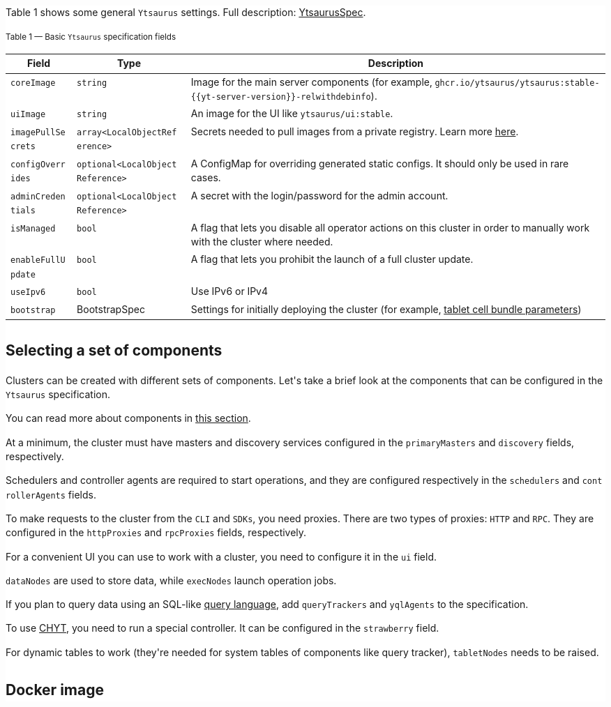 Table 1 shows some general `Ytsaurus` settings. Full description: [YtsaurusSpec](https://github.com/ytsaurus/yt-k8s-operator/blob/main/docs/api.md#ytsaurusspec).

<small>Table 1 — Basic `Ytsaurus` specification fields </small>

| **Field** | **Type** | **Description** |
| ------------------- | --------------- | ------------------------------------------------------------ |
| `coreImage` | `string` | Image for the main server components (for example, `ghcr.io/ytsaurus/ytsaurus:stable-{{yt-server-version}}-relwithdebinfo`). |
| `uiImage` | `string` | An image for the UI like `ytsaurus/ui:stable`. |
| `imagePullSecrets` | `array<LocalObjectReference>` | Secrets needed to pull images from a private registry. Learn more [here](https://kubernetes.io/docs/tasks/configure-pod-container/pull-image-private-registry/). |
| `configOverrides` | `optional<LocalObjectReference>` | A ConfigMap for overriding generated static configs. It should only be used in rare cases. |
| `adminCredentials` | `optional<LocalObjectReference>` | A secret with the login/password for the admin account. |
| `isManaged` | `bool` | A flag that lets you disable all operator actions on this cluster in order to manually work with the cluster where needed. |
| `enableFullUpdate` | `bool` | A flag that lets you prohibit the launch of a full cluster update. |
| `useIpv6` | `bool` | Use IPv6 or IPv4 |
| `bootstrap` | BootstrapSpec | Settings for initially deploying the cluster (for example, [tablet cell bundle parameters](../../user-guide/dynamic-tables/concepts#tablet_cell_bundles)) |

## Selecting a set of components

Clusters can be created with different sets of components. Let's take a brief look at the components that can be configured in the `Ytsaurus` specification.

You can read more about components in [this section](../../admin-guide/components.md).

At a minimum, the cluster must have masters and discovery services configured in the `primaryMasters` and `discovery` fields, respectively.

Schedulers and controller agents are required to start operations, and they are configured respectively in the `schedulers` and `controllerAgents` fields.

To make requests to the cluster from the `CLI` and `SDKs`, you need proxies. There are two types of proxies: `HTTP` and `RPC`. They are configured in the `httpProxies` and `rpcProxies` fields, respectively.

For a convenient UI you can use to work with a cluster, you need to configure it in the `ui` field.

`dataNodes` are used to store data, while `execNodes` launch operation jobs.

If you plan to query data using an SQL-like [query language](../../yql), add `queryTrackers` and `yqlAgents` to the specification.

To use [CHYT](../../user-guide/data-processing/chyt/about-chyt), you need to run a special controller. It can be configured in the `strawberry` field.

For dynamic tables to work (they're needed for system tables of components like query tracker), `tabletNodes` needs to be raised.

## Docker image
